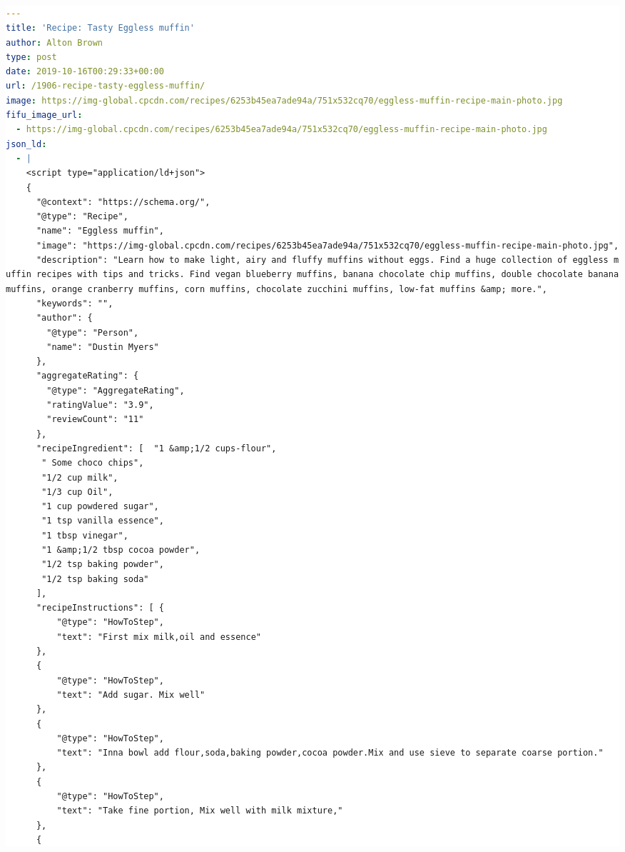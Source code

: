 ```yaml
---
title: 'Recipe: Tasty Eggless muffin'
author: Alton Brown
type: post
date: 2019-10-16T00:29:33+00:00
url: /1906-recipe-tasty-eggless-muffin/
image: https://img-global.cpcdn.com/recipes/6253b45ea7ade94a/751x532cq70/eggless-muffin-recipe-main-photo.jpg
fifu_image_url:
  - https://img-global.cpcdn.com/recipes/6253b45ea7ade94a/751x532cq70/eggless-muffin-recipe-main-photo.jpg
json_ld:
  - |
    <script type="application/ld+json">
    {
      "@context": "https://schema.org/", 
      "@type": "Recipe", 
      "name": "Eggless muffin",
      "image": "https://img-global.cpcdn.com/recipes/6253b45ea7ade94a/751x532cq70/eggless-muffin-recipe-main-photo.jpg",
      "description": "Learn how to make light, airy and fluffy muffins without eggs. Find a huge collection of eggless muffin recipes with tips and tricks. Find vegan blueberry muffins, banana chocolate chip muffins, double chocolate banana muffins, orange cranberry muffins, corn muffins, chocolate zucchini muffins, low-fat muffins &amp; more.",
      "keywords": "",
      "author": {
        "@type": "Person",
        "name": "Dustin Myers"
      },
      "aggregateRating": {
        "@type": "AggregateRating",
        "ratingValue": "3.9",
        "reviewCount": "11"
      },
      "recipeIngredient": [  "1 &amp;1/2 cups-flour", 
       " Some choco chips", 
       "1/2 cup milk", 
       "1/3 cup Oil", 
       "1 cup powdered sugar", 
       "1 tsp vanilla essence", 
       "1 tbsp vinegar", 
       "1 &amp;1/2 tbsp cocoa powder", 
       "1/2 tsp baking powder", 
       "1/2 tsp baking soda"
      ],
      "recipeInstructions": [ {
          "@type": "HowToStep",
          "text": "First mix milk,oil and essence"
      }, 
      {
          "@type": "HowToStep",
          "text": "Add sugar. Mix well"
      }, 
      {
          "@type": "HowToStep",
          "text": "Inna bowl add flour,soda,baking powder,cocoa powder.Mix and use sieve to separate coarse portion."
      }, 
      {
          "@type": "HowToStep",
          "text": "Take fine portion, Mix well with milk mixture,"
      }, 
      {
```